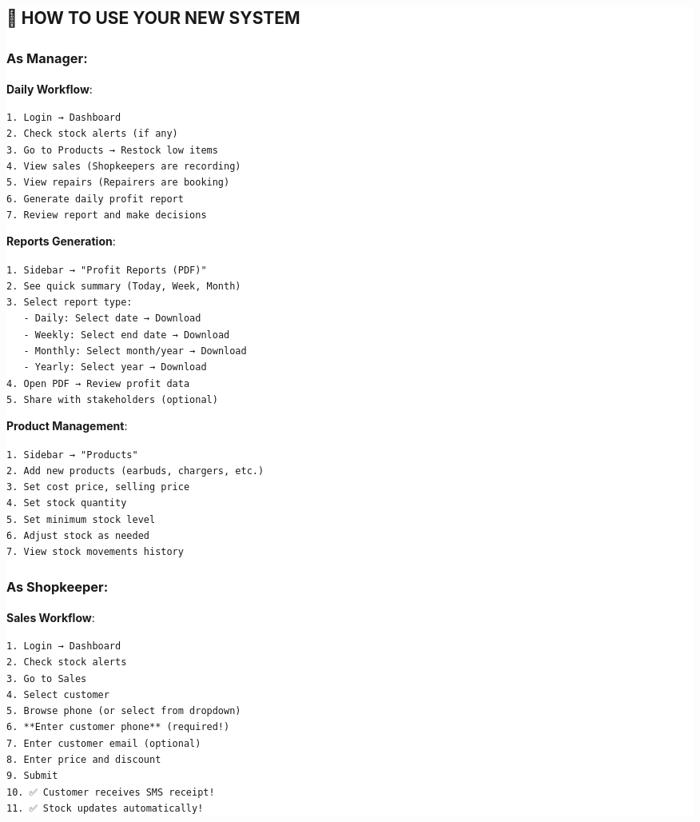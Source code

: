 
## 🎯 **HOW TO USE YOUR NEW SYSTEM**

### **As Manager**:

**Daily Workflow**:
```
1. Login → Dashboard
2. Check stock alerts (if any)
3. Go to Products → Restock low items
4. View sales (Shopkeepers are recording)
5. View repairs (Repairers are booking)
6. Generate daily profit report
7. Review report and make decisions
```

**Reports Generation**:
```
1. Sidebar → "Profit Reports (PDF)"
2. See quick summary (Today, Week, Month)
3. Select report type:
   - Daily: Select date → Download
   - Weekly: Select end date → Download
   - Monthly: Select month/year → Download
   - Yearly: Select year → Download
4. Open PDF → Review profit data
5. Share with stakeholders (optional)
```

**Product Management**:
```
1. Sidebar → "Products"
2. Add new products (earbuds, chargers, etc.)
3. Set cost price, selling price
4. Set stock quantity
5. Set minimum stock level
6. Adjust stock as needed
7. View stock movements history
```

### **As Shopkeeper**:

**Sales Workflow**:
```
1. Login → Dashboard
2. Check stock alerts
3. Go to Sales
4. Select customer
5. Browse phone (or select from dropdown)
6. **Enter customer phone** (required!)
7. Enter customer email (optional)
8. Enter price and discount
9. Submit
10. ✅ Customer receives SMS receipt!
11. ✅ Stock updates automatically!
```
